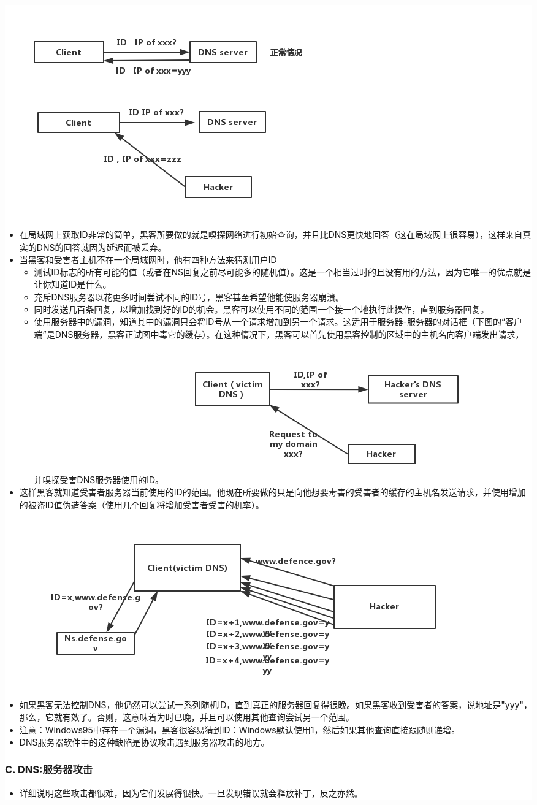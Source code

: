 ![image](https://github.com/CUCCS/2018-NS-Group-Public-pwhl/blob/CSRF/CSRF/DNS6.png)
- 在局域网上获取ID非常的简单，黑客所要做的就是嗅探网络进行初始查询，并且比DNS更快地回答（这在局域网上很容易），这样来自真实的DNS的回答就因为延迟而被丢弃。
- 当黑客和受害者主机不在一个局域网时，他有四种方法来猜测用户ID
  -  测试ID标志的所有可能的值（或者在NS回复之前尽可能多的随机值）。这是一个相当过时的且没有用的方法，因为它唯一的优点就是让你知道ID是什么。
  -  充斥DNS服务器以花更多时间尝试不同的ID号，黑客甚至希望他能使服务器崩溃。
  -  同时发送几百条回复，以增加找到好的ID的机会。黑客可以使用不同的范围一个接一个地执行此操作，直到服务器回复。
  -  使用服务器中的漏洞，知道其中的漏洞只会将ID号从一个请求增加到另一个请求。这适用于服务器-服务器的对话框（下图的“客户端”是DNS服务器，黑客正试图中毒它的缓存）。在这种情况下，黑客可以首先使用黑客控制的区域中的主机名向客户端发出请求，并嗅探受害DNS服务器使用的ID。
![image](https://github.com/CUCCS/2018-NS-Group-Public-pwhl/blob/CSRF/CSRF/DNS7.png)
- 这样黑客就知道受害者服务器当前使用的ID的范围。他现在所要做的只是向他想要毒害的受害者的缓存的主机名发送请求，并使用增加的被盗ID值伪造答案（使用几个回复将增加受害者受害的机率）。
![image](https://github.com/CUCCS/2018-NS-Group-Public-pwhl/blob/CSRF/CSRF/DNS8.png)
- 如果黑客无法控制DNS，他仍然可以尝试一系列随机ID，直到真正的服务器回复得很晚。如果黑客收到受害者的答案，说地址是"yyy"，那么，它就有效了。否则，这意味着为时已晚，并且可以使用其他查询尝试另一个范围。
- 注意：Windows95中存在一个漏洞，黑客很容易猜到ID：Windows默认使用1，然后如果其他查询直接跟随则递增。
- DNS服务器软件中的这种缺陷是协议攻击遇到服务器攻击的地方。
###  C. DNS:服务器攻击
- 详细说明这些攻击都很难，因为它们发展得很快。一旦发现错误就会释放补丁，反之亦然。